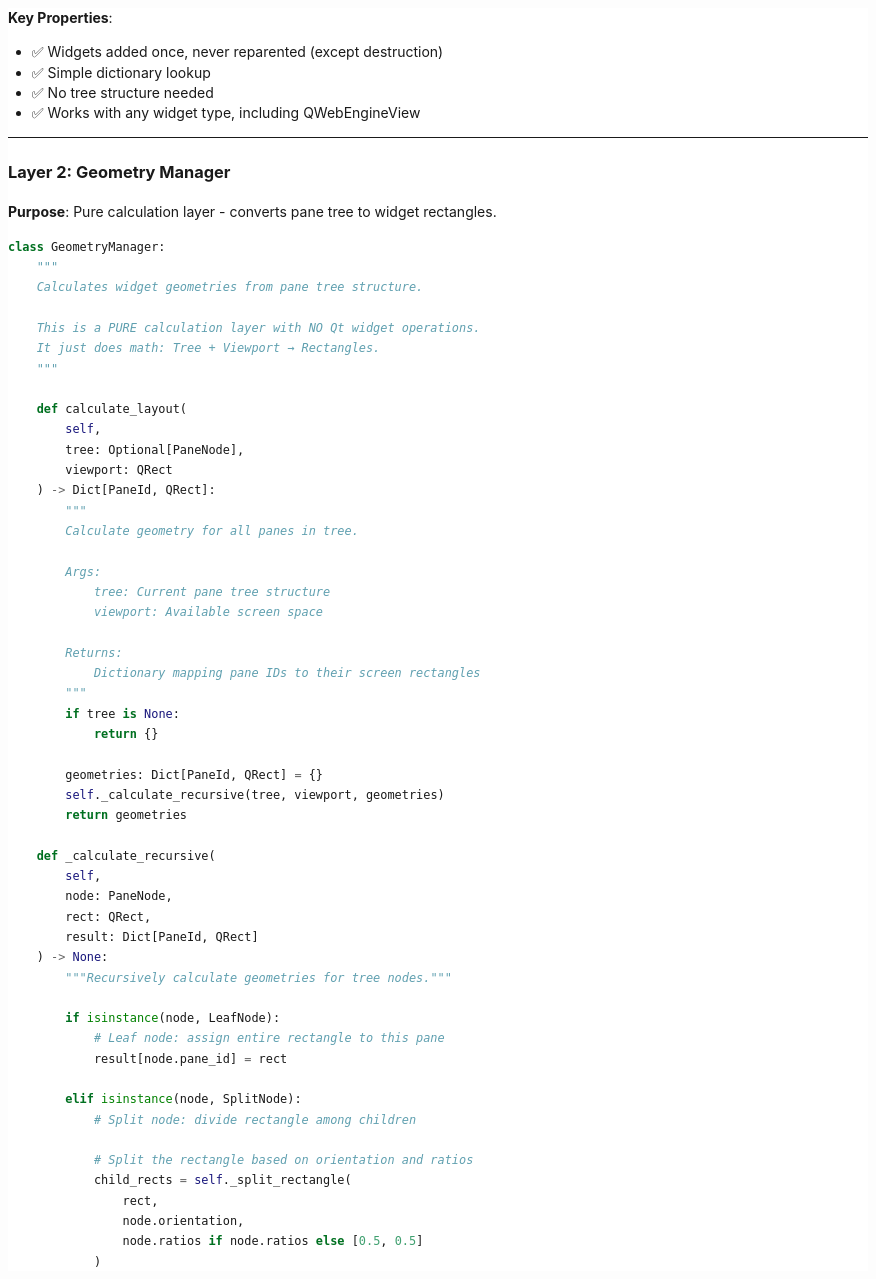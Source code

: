 **Key Properties**:
- ✅ Widgets added once, never reparented (except destruction)
- ✅ Simple dictionary lookup
- ✅ No tree structure needed
- ✅ Works with any widget type, including QWebEngineView

---

### Layer 2: Geometry Manager

**Purpose**: Pure calculation layer - converts pane tree to widget rectangles.

```python
class GeometryManager:
    """
    Calculates widget geometries from pane tree structure.

    This is a PURE calculation layer with NO Qt widget operations.
    It just does math: Tree + Viewport → Rectangles.
    """

    def calculate_layout(
        self,
        tree: Optional[PaneNode],
        viewport: QRect
    ) -> Dict[PaneId, QRect]:
        """
        Calculate geometry for all panes in tree.

        Args:
            tree: Current pane tree structure
            viewport: Available screen space

        Returns:
            Dictionary mapping pane IDs to their screen rectangles
        """
        if tree is None:
            return {}

        geometries: Dict[PaneId, QRect] = {}
        self._calculate_recursive(tree, viewport, geometries)
        return geometries

    def _calculate_recursive(
        self,
        node: PaneNode,
        rect: QRect,
        result: Dict[PaneId, QRect]
    ) -> None:
        """Recursively calculate geometries for tree nodes."""

        if isinstance(node, LeafNode):
            # Leaf node: assign entire rectangle to this pane
            result[node.pane_id] = rect

        elif isinstance(node, SplitNode):
            # Split node: divide rectangle among children

            # Split the rectangle based on orientation and ratios
            child_rects = self._split_rectangle(
                rect,
                node.orientation,
                node.ratios if node.ratios else [0.5, 0.5]
            )

```